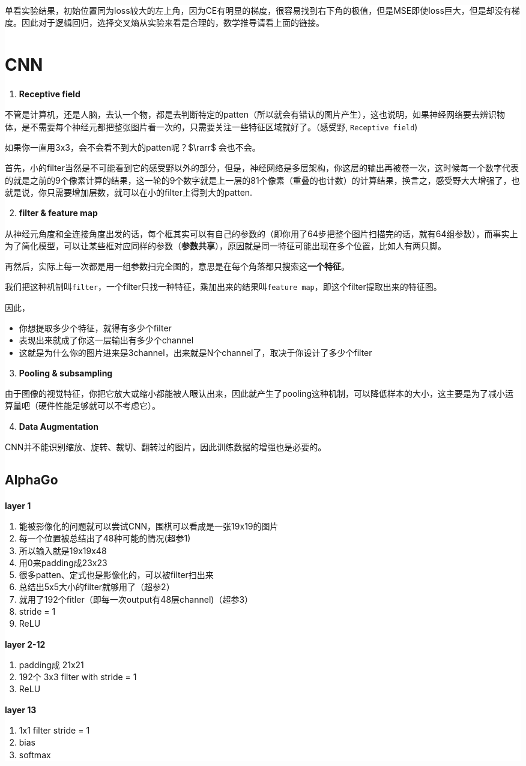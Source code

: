 单看实验结果，初始位置同为loss较大的左上角，因为CE有明显的梯度，很容易找到右下角的极值，但是MSE即使loss巨大，但是却没有梯度。因此对于逻辑回归，选择交叉熵从实验来看是合理的，数学推导请看上面的链接。

# CNN

1. **Receptive field**

不管是计算机，还是人脑，去认一个物，都是去判断特定的patten（所以就会有错认的图片产生），这也说明，如果神经网络要去辨识物体，是不需要每个神经元都把整张图片看一次的，只需要关注一些特征区域就好了。（感受野, `Receptive field`)

如果你一直用3x3，会不会看不到大的patten呢？$\rarr$ 会也不会。

首先，小的filter当然是不可能看到它的感受野以外的部分，但是，神经网络是多层架构，你这层的输出再被卷一次，这时候每一个数字代表的就是之前的9个像素计算的结果，这一轮的9个数字就是上一层的81个像素（重叠的也计数）的计算结果，换言之，感受野大大增强了，也就是说，你只需要增加层数，就可以在小的filter上得到大的patten.

2. **filter & feature map**

从神经元角度和全连接角度出发的话，每个框其实可以有自己的参数的（即你用了64步把整个图片扫描完的话，就有64组参数），而事实上为了简化模型，可以让某些框对应同样的参数（**参数共享**），原因就是同一特征可能出现在多个位置，比如人有两只脚。

再然后，实际上每一次都是用一组参数扫完全图的，意思是在每个角落都只搜索这**一个特征**。

我们把这种机制叫`filter`，一个filter只找一种特征，乘加出来的结果叫`feature map`，即这个filter提取出来的特征图。

因此，
* 你想提取多少个特征，就得有多少个filter
* 表现出来就成了你这一层输出有多少个channel
* 这就是为什么你的图片进来是3channel，出来就是N个channel了，取决于你设计了多少个filter

3. **Pooling & subsampling**

由于图像的视觉特征，你把它放大或缩小都能被人眼认出来，因此就产生了pooling这种机制，可以降低样本的大小，这主要是为了减小运算量吧（硬件性能足够就可以不考虑它）。

4. **Data Augmentation**

CNN并不能识别缩放、旋转、裁切、翻转过的图片，因此训练数据的增强也是必要的。

## AlphaGo

**layer 1**
1. 能被影像化的问题就可以尝试CNN，围棋可以看成是一张19x19的图片
2. 每一个位置被总结出了48种可能的情况(超参1)
3. 所以输入就是19x19x48
4. 用0来padding成23x23
5. 很多patten、定式也是影像化的，可以被filter扫出来
6. 总结出5x5大小的filter就够用了（超参2）
7. 就用了192个fitler（即每一次output有48层channel)（超参3）
8. stride = 1
9. ReLU

**layer 2-12**
1. padding成 21x21
2. 192个 3x3 filter with stride = 1
3. ReLU

**layer 13**
1. 1x1 filter stride = 1
2. bias
3. softmax
